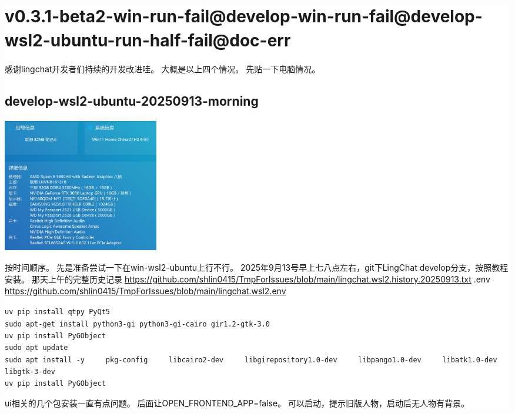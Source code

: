 # v0.3.1-beta2-win-run-fail@develop-win-run-fail@develop-wsl2-ubuntu-run-half-fail@doc-err
感谢lingchat开发者们持续的开发改进哇。
大概是以上四个情况。
先贴一下电脑情况。

## develop-wsl2-ubuntu-20250913-morning
<img src="https://github.com/shlin0415/TmpForIssues/blob/main/20250914-091657.jpg" style="width:30%;" alt="description" />

按时间顺序。
先是准备尝试一下在win-wsl2-ubuntu上行不行。
2025年9月13号早上七八点左右，git下LingChat develop分支，按照教程安装。
那天上午的完整历史记录
https://github.com/shlin0415/TmpForIssues/blob/main/lingchat.wsl2.history.20250913.txt
.env
https://github.com/shlin0415/TmpForIssues/blob/main/lingchat.wsl2.env
```shell
uv pip install qtpy PyQt5
sudo apt-get install python3-gi python3-gi-cairo gir1.2-gtk-3.0
uv pip install PyGObject
sudo apt update
sudo apt install -y     pkg-config     libcairo2-dev     libgirepository1.0-dev     libpango1.0-dev     libatk1.0-dev     libgtk-3-dev
uv pip install PyGObject
```
ui相关的几个包安装一直有点问题。
后面让OPEN_FRONTEND_APP=false。
可以启动，提示旧版人物，启动后无人物有背景。